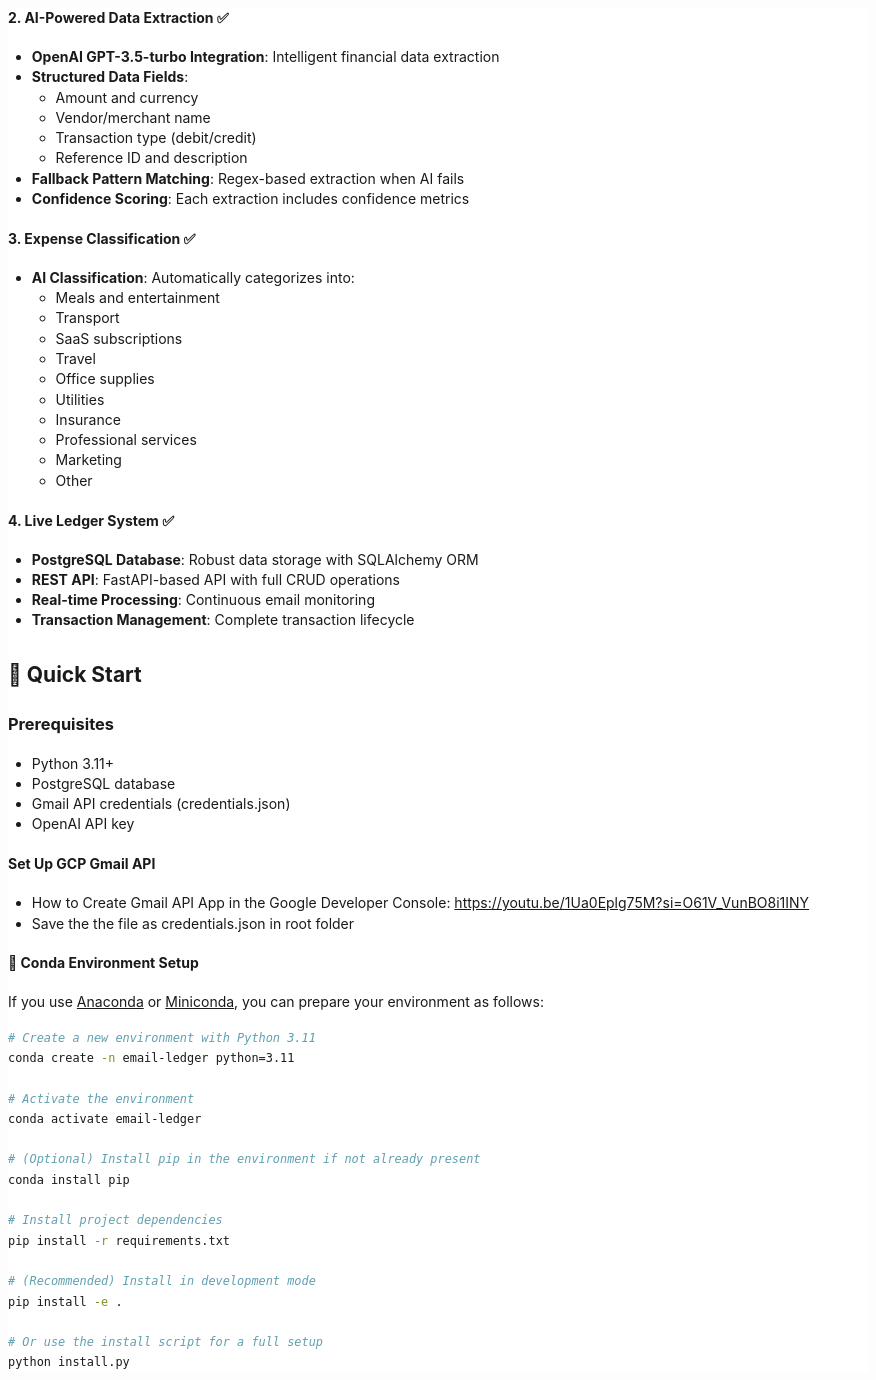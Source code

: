 #### 2. **AI-Powered Data Extraction** ✅
- **OpenAI GPT-3.5-turbo Integration**: Intelligent financial data extraction
- **Structured Data Fields**:
  - Amount and currency
  - Vendor/merchant name
  - Transaction type (debit/credit)
  - Reference ID and description
- **Fallback Pattern Matching**: Regex-based extraction when AI fails
- **Confidence Scoring**: Each extraction includes confidence metrics

#### 3. **Expense Classification** ✅
- **AI Classification**: Automatically categorizes into:
  - Meals and entertainment
  - Transport
  - SaaS subscriptions
  - Travel
  - Office supplies
  - Utilities
  - Insurance
  - Professional services
  - Marketing
  - Other

#### 4. **Live Ledger System** ✅
- **PostgreSQL Database**: Robust data storage with SQLAlchemy ORM
- **REST API**: FastAPI-based API with full CRUD operations
- **Real-time Processing**: Continuous email monitoring
- **Transaction Management**: Complete transaction lifecycle

## 🚀 **Quick Start**

### **Prerequisites**
- Python 3.11+
- PostgreSQL database
- Gmail API credentials (credentials.json)
- OpenAI API key
#### **Set Up GCP Gmail API**
- How to Create Gmail API App in the Google Developer Console: https://youtu.be/1Ua0Eplg75M?si=O61V_VunBO8i1INY
- Save the the file as credentials.json in root folder
#### 🐍 **Conda Environment Setup**
If you use [Anaconda](https://www.anaconda.com/) or [Miniconda](https://docs.conda.io/en/latest/miniconda.html), you can prepare your environment as follows:

```bash
# Create a new environment with Python 3.11
conda create -n email-ledger python=3.11

# Activate the environment
conda activate email-ledger

# (Optional) Install pip in the environment if not already present
conda install pip

# Install project dependencies
pip install -r requirements.txt

# (Recommended) Install in development mode
pip install -e .

# Or use the install script for a full setup
python install.py
```